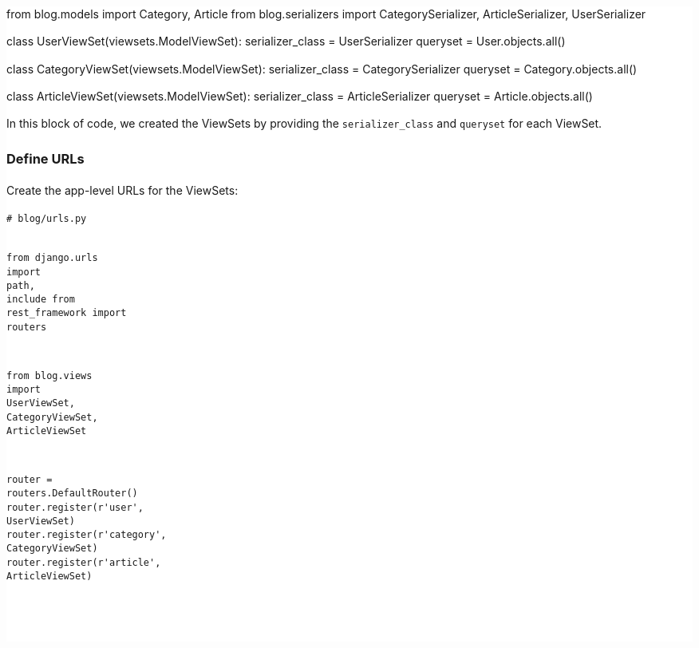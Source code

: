 <span class="kn">from</span> <span class="nn">blog.models</span> <span class="kn">import</span> <span class="n">Category</span><span class="p">,</span> <span class="n">Article</span>
<span class="kn">from</span> <span class="nn">blog.serializers</span> <span class="kn">import</span> <span class="n">CategorySerializer</span><span class="p">,</span> <span class="n">ArticleSerializer</span><span class="p">,</span> <span class="n">UserSerializer</span>


<span class="k">class</span> <span class="nc">UserViewSet</span><span class="p">(</span><span class="n">viewsets</span><span class="o">.</span><span class="n">ModelViewSet</span><span class="p">):</span>
    <span class="n">serializer_class</span> <span class="o">=</span> <span class="n">UserSerializer</span>
    <span class="n">queryset</span> <span class="o">=</span> <span class="n">User</span><span class="o">.</span><span class="n">objects</span><span class="o">.</span><span class="n">all</span><span class="p">()</span>


<span class="k">class</span> <span class="nc">CategoryViewSet</span><span class="p">(</span><span class="n">viewsets</span><span class="o">.</span><span class="n">ModelViewSet</span><span class="p">):</span>
    <span class="n">serializer_class</span> <span class="o">=</span> <span class="n">CategorySerializer</span>
    <span class="n">queryset</span> <span class="o">=</span> <span class="n">Category</span><span class="o">.</span><span class="n">objects</span><span class="o">.</span><span class="n">all</span><span class="p">()</span>


<span class="k">class</span> <span class="nc">ArticleViewSet</span><span class="p">(</span><span class="n">viewsets</span><span class="o">.</span><span class="n">ModelViewSet</span><span class="p">):</span>
    <span class="n">serializer_class</span> <span class="o">=</span> <span class="n">ArticleSerializer</span>
    <span class="n">queryset</span> <span class="o">=</span> <span class="n">Article</span><span class="o">.</span><span class="n">objects</span><span class="o">.</span><span class="n">all</span><span class="p">()</span>
</code></pre></div>

<p>In this block of code, we created the ViewSets by providing the <code>serializer_class</code> and <code>queryset</code> for each ViewSet.</p>
<h3 id="define-urls">Define URLs</h3>
<p>Create the app-level URLs for the ViewSets:</p>
<div class="codehilite"><pre><span></span><code><span class="c1"># blog/urls.py</span>

<span class="kn">from</span> <span class="nn">django.urls</span> <span class="kn">import</span> <span class="n">path</span><span class="p">,</span> <span class="n">include</span>
<span class="kn">from</span> <span class="nn">rest_framework</span> <span class="kn">import</span> <span class="n">routers</span>

<span class="kn">from</span> <span class="nn">blog.views</span> <span class="kn">import</span> <span class="n">UserViewSet</span><span class="p">,</span> <span class="n">CategoryViewSet</span><span class="p">,</span> <span class="n">ArticleViewSet</span>

<span class="n">router</span> <span class="o">=</span> <span class="n">routers</span><span class="o">.</span><span class="n">DefaultRouter</span><span class="p">()</span>
<span class="n">router</span><span class="o">.</span><span class="n">register</span><span class="p">(</span><span class="sa">r</span><span class="s1">&#39;user&#39;</span><span class="p">,</span> <span class="n">UserViewSet</span><span class="p">)</span>
<span class="n">router</span><span class="o">.</span><span class="n">register</span><span class="p">(</span><span class="sa">r</span><span class="s1">&#39;category&#39;</span><span class="p">,</span> <span class="n">CategoryViewSet</span><span class="p">)</span>
<span class="n">router</span><span class="o">.</span><span class="n">register</span><span class="p">(</span><span class="sa">r</span><span class="s1">&#39;article&#39;</span><span class="p">,</span> <span class="n">ArticleViewSet</span><span class="p">)</span>
